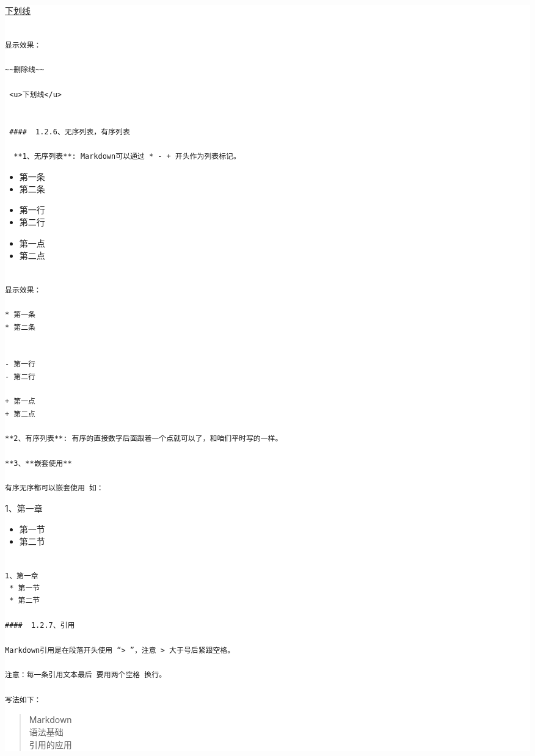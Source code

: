  <u>下划线</u>
```

显示效果：

~~删除线~~

 <u>下划线</u>


 ####  1.2.6、无序列表，有序列表

  **1、无序列表**: Markdown可以通过 * - + 开头作为列表标记。

```
* 第一条
* 第二条

- 第一行
- 第二行

+ 第一点
+ 第二点
```

显示效果：

* 第一条
* 第二条


- 第一行
- 第二行

+ 第一点
+ 第二点
 
**2、有序列表**: 有序的直接数字后面跟着一个点就可以了，和咱们平时写的一样。

**3、**嵌套使用**

有序无序都可以嵌套使用 如：

```
1、第一章
  * 第一节
  * 第二节
```

1、第一章
 * 第一节
 * 第二节

####  1.2.7、引用 

Markdown引用是在段落开头使用 “> ”，注意 > 大于号后紧跟空格。

注意：每一条引用文本最后 要用两个空格 换行。

写法如下：

```
> Markdown  
> 语法基础  
> 引用的应用  
```
```